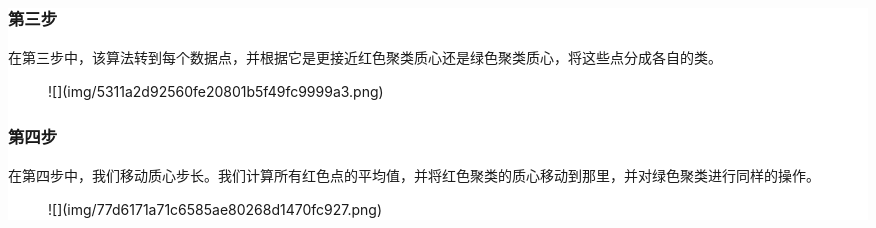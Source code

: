 ### 第三步

在第三步中，该算法转到每个数据点，并根据它是更接近红色聚类质心还是绿色聚类质心，将这些点分成各自的类。

<figure class="kg-card kg-image-card">![](img/5311a2d92560fe20801b5f49fc9999a3.png)</figure>

### 第四步

在第四步中，我们移动质心步长。我们计算所有红色点的平均值，并将红色聚类的质心移动到那里，并对绿色聚类进行同样的操作。

<figure class="kg-card kg-image-card">![](img/77d6171a71c6585ae80268d1470fc927.png)</figure>

